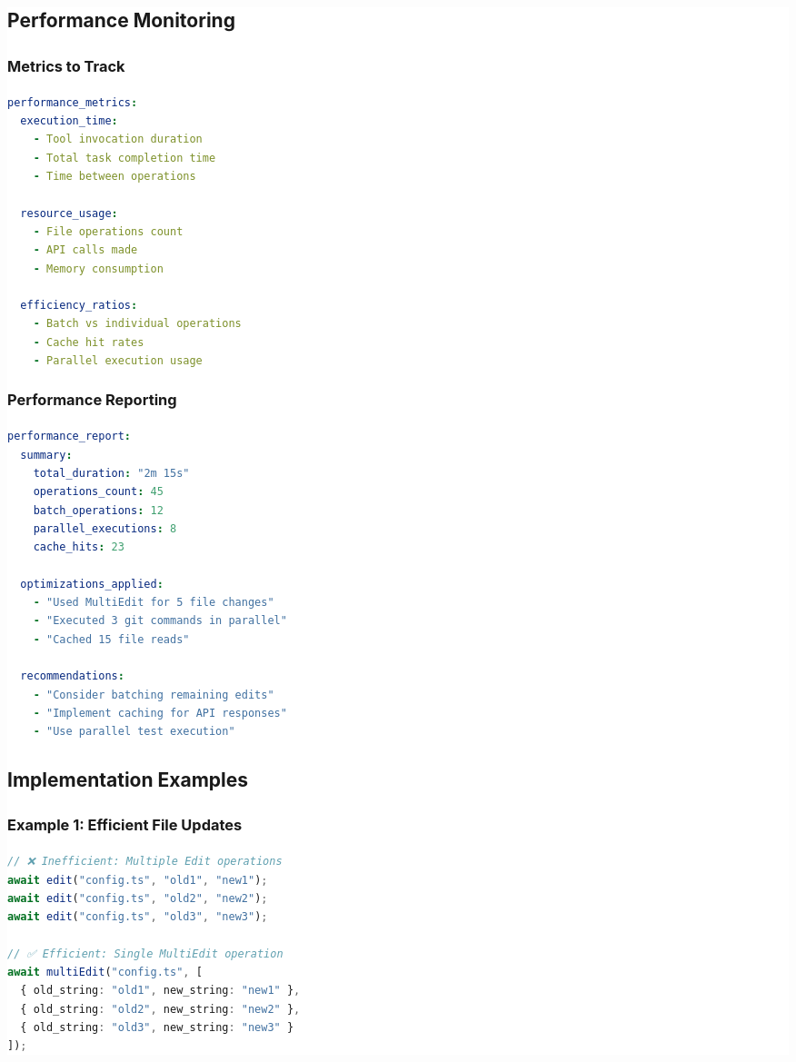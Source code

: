 ## Performance Monitoring

### Metrics to Track
```yaml
performance_metrics:
  execution_time:
    - Tool invocation duration
    - Total task completion time
    - Time between operations
  
  resource_usage:
    - File operations count
    - API calls made
    - Memory consumption
  
  efficiency_ratios:
    - Batch vs individual operations
    - Cache hit rates
    - Parallel execution usage
```

### Performance Reporting
```yaml
performance_report:
  summary:
    total_duration: "2m 15s"
    operations_count: 45
    batch_operations: 12
    parallel_executions: 8
    cache_hits: 23
  
  optimizations_applied:
    - "Used MultiEdit for 5 file changes"
    - "Executed 3 git commands in parallel"
    - "Cached 15 file reads"
  
  recommendations:
    - "Consider batching remaining edits"
    - "Implement caching for API responses"
    - "Use parallel test execution"
```

## Implementation Examples

### Example 1: Efficient File Updates
```typescript
// ❌ Inefficient: Multiple Edit operations
await edit("config.ts", "old1", "new1");
await edit("config.ts", "old2", "new2");
await edit("config.ts", "old3", "new3");

// ✅ Efficient: Single MultiEdit operation
await multiEdit("config.ts", [
  { old_string: "old1", new_string: "new1" },
  { old_string: "old2", new_string: "new2" },
  { old_string: "old3", new_string: "new3" }
]);
```
